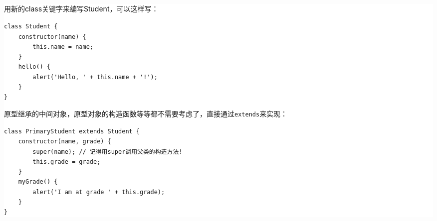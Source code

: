 用新的class关键字来编写Student，可以这样写：

    class Student {
        constructor(name) {
            this.name = name;
        }
        hello() {
            alert('Hello, ' + this.name + '!');
        }
    }

原型继承的中间对象，原型对象的构造函数等等都不需要考虑了，直接通过`extends`来实现：

    class PrimaryStudent extends Student {
        constructor(name, grade) {
            super(name); // 记得用super调用父类的构造方法!
            this.grade = grade;
        }
        myGrade() {
            alert('I am at grade ' + this.grade);
        }
    }

